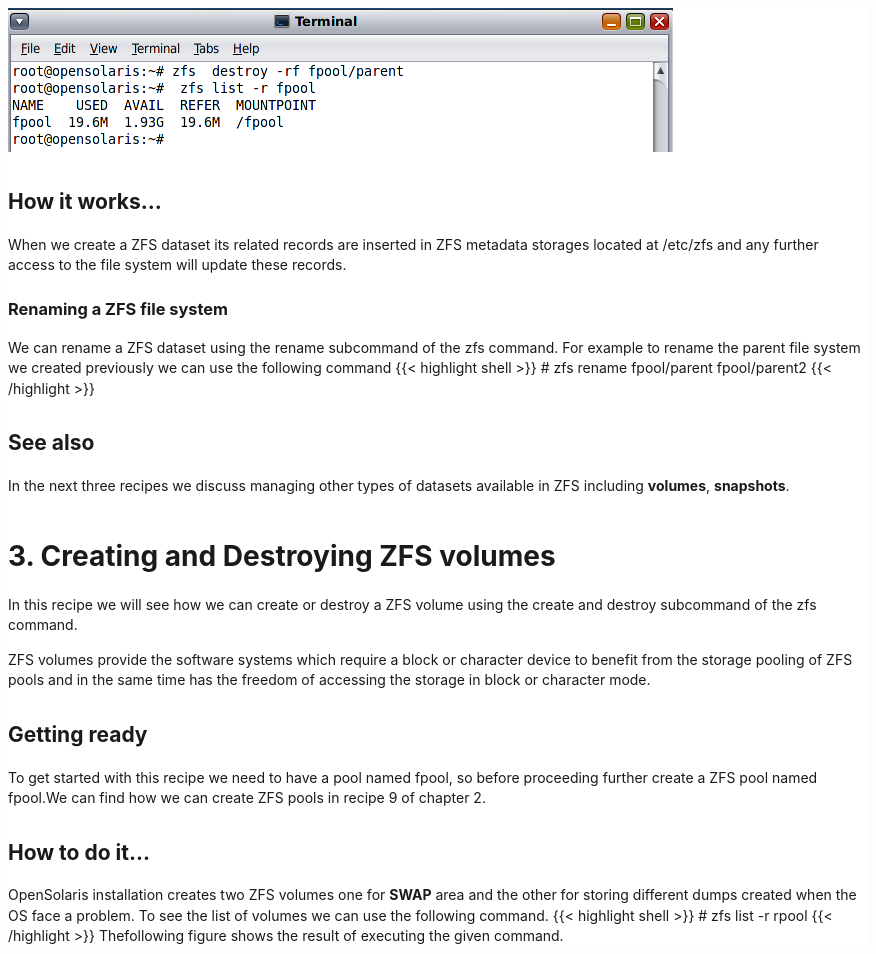 ![](post-img/3180_03_03.png)

## How it works...

When we create a ZFS dataset its related records are inserted in ZFS
metadata storages located at /etc/zfs and any further access to the file
system will update these records.

### Renaming a ZFS file system

We can rename a ZFS dataset using the rename subcommand of the zfs
command. For example to rename the parent file system we created
previously we can use the following command
{{< highlight shell >}}
\# zfs rename fpool/parent fpool/parent2
{{< /highlight >}}
## See also

In the next three recipes we discuss managing other types of datasets
available in ZFS including **volumes**, **snapshots**.

# 3. Creating and Destroying ZFS volumes

In this recipe we will see how we can create or destroy a ZFS volume
using the create and destroy subcommand of the zfs command.

ZFS volumes provide the software systems which require a block or
character device to benefit from the storage pooling of ZFS pools and in
the same time has the freedom of accessing the storage in block or
character mode.

## Getting ready

To get started with this recipe we need to have a pool named fpool, so
before proceeding further create a ZFS pool named fpool.We can find how
we can create ZFS pools in recipe 9 of chapter 2.

## How to do it...

OpenSolaris installation creates two ZFS volumes one for **SWAP** area
and the other for storing different dumps created when the OS face a
problem. To see the list of volumes we can use the following command.
{{< highlight shell >}}
\# zfs list -r rpool
{{< /highlight >}}
Thefollowing figure shows the result of executing the given command.
